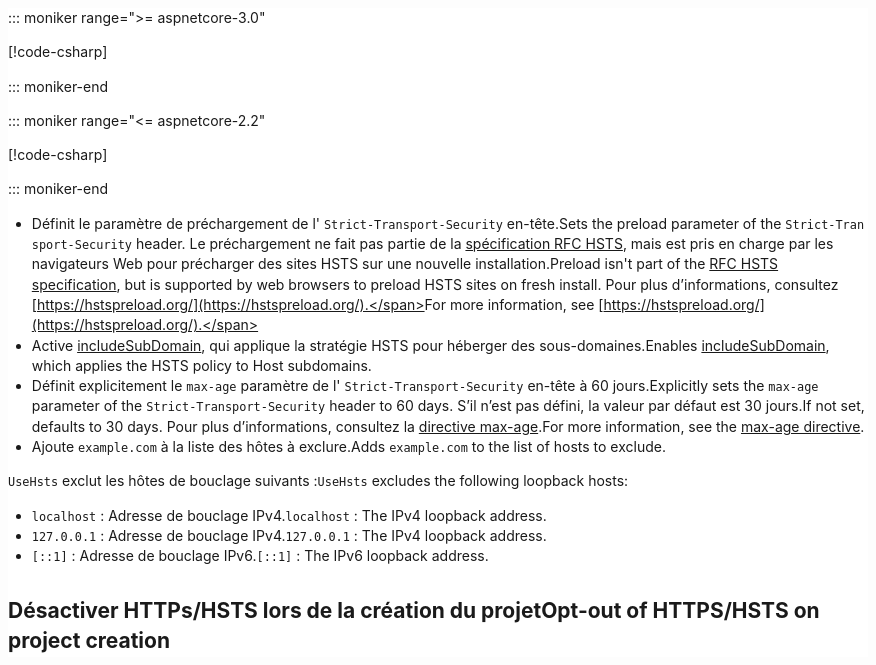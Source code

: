 
::: moniker range=">= aspnetcore-3.0"

[!code-csharp[](enforcing-ssl/sample-snapshot/3.x/Startup.cs?name=snippet2&highlight=5-12)]

::: moniker-end

::: moniker range="<= aspnetcore-2.2"

[!code-csharp[](enforcing-ssl/sample-snapshot/2.x/Startup.cs?name=snippet2&highlight=5-12)]

::: moniker-end


* <span data-ttu-id="8f18c-227">Définit le paramètre de préchargement de l' `Strict-Transport-Security` en-tête.</span><span class="sxs-lookup"><span data-stu-id="8f18c-227">Sets the preload parameter of the `Strict-Transport-Security` header.</span></span> <span data-ttu-id="8f18c-228">Le préchargement ne fait pas partie de la [spécification RFC HSTS](https://tools.ietf.org/html/rfc6797), mais est pris en charge par les navigateurs Web pour précharger des sites HSTS sur une nouvelle installation.</span><span class="sxs-lookup"><span data-stu-id="8f18c-228">Preload isn't part of the [RFC HSTS specification](https://tools.ietf.org/html/rfc6797), but is supported by web browsers to preload HSTS sites on fresh install.</span></span> <span data-ttu-id="8f18c-229">Pour plus d’informations, consultez [https://hstspreload.org/](https://hstspreload.org/).</span><span class="sxs-lookup"><span data-stu-id="8f18c-229">For more information, see [https://hstspreload.org/](https://hstspreload.org/).</span></span>
* <span data-ttu-id="8f18c-230">Active [includeSubDomain](https://tools.ietf.org/html/rfc6797#section-6.1.2), qui applique la stratégie HSTS pour héberger des sous-domaines.</span><span class="sxs-lookup"><span data-stu-id="8f18c-230">Enables [includeSubDomain](https://tools.ietf.org/html/rfc6797#section-6.1.2), which applies the HSTS policy to Host subdomains.</span></span>
* <span data-ttu-id="8f18c-231">Définit explicitement le `max-age` paramètre de l' `Strict-Transport-Security` en-tête à 60 jours.</span><span class="sxs-lookup"><span data-stu-id="8f18c-231">Explicitly sets the `max-age` parameter of the `Strict-Transport-Security` header to 60 days.</span></span> <span data-ttu-id="8f18c-232">S’il n’est pas défini, la valeur par défaut est 30 jours.</span><span class="sxs-lookup"><span data-stu-id="8f18c-232">If not set, defaults to 30 days.</span></span> <span data-ttu-id="8f18c-233">Pour plus d’informations, consultez la [directive max-age](https://tools.ietf.org/html/rfc6797#section-6.1.1).</span><span class="sxs-lookup"><span data-stu-id="8f18c-233">For more information, see the [max-age directive](https://tools.ietf.org/html/rfc6797#section-6.1.1).</span></span>
* <span data-ttu-id="8f18c-234">Ajoute `example.com` à la liste des hôtes à exclure.</span><span class="sxs-lookup"><span data-stu-id="8f18c-234">Adds `example.com` to the list of hosts to exclude.</span></span>

<span data-ttu-id="8f18c-235">`UseHsts` exclut les hôtes de bouclage suivants :</span><span class="sxs-lookup"><span data-stu-id="8f18c-235">`UseHsts` excludes the following loopback hosts:</span></span>

* <span data-ttu-id="8f18c-236">`localhost` : Adresse de bouclage IPv4.</span><span class="sxs-lookup"><span data-stu-id="8f18c-236">`localhost` : The IPv4 loopback address.</span></span>
* <span data-ttu-id="8f18c-237">`127.0.0.1` : Adresse de bouclage IPv4.</span><span class="sxs-lookup"><span data-stu-id="8f18c-237">`127.0.0.1` : The IPv4 loopback address.</span></span>
* <span data-ttu-id="8f18c-238">`[::1]` : Adresse de bouclage IPv6.</span><span class="sxs-lookup"><span data-stu-id="8f18c-238">`[::1]` : The IPv6 loopback address.</span></span>

## <a name="opt-out-of-httpshsts-on-project-creation"></a><span data-ttu-id="8f18c-239">Désactiver HTTPs/HSTS lors de la création du projet</span><span class="sxs-lookup"><span data-stu-id="8f18c-239">Opt-out of HTTPS/HSTS on project creation</span></span>
